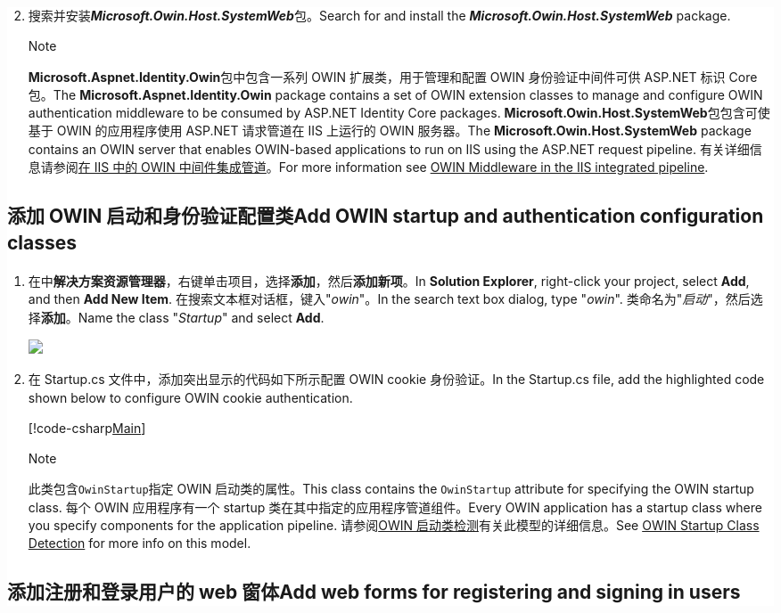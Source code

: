 2. <span data-ttu-id="a7f66-165">搜索并安装***Microsoft.Owin.Host.SystemWeb***包。</span><span class="sxs-lookup"><span data-stu-id="a7f66-165">Search for and install the ***Microsoft.Owin.Host.SystemWeb*** package.</span></span>

    > [!NOTE]
    > <span data-ttu-id="a7f66-166">**Microsoft.Aspnet.Identity.Owin**包中包含一系列 OWIN 扩展类，用于管理和配置 OWIN 身份验证中间件可供 ASP.NET 标识 Core 包。</span><span class="sxs-lookup"><span data-stu-id="a7f66-166">The **Microsoft.Aspnet.Identity.Owin** package contains a set of OWIN extension classes to manage and configure OWIN authentication middleware to be consumed by ASP.NET Identity Core packages.</span></span>
    > <span data-ttu-id="a7f66-167">**Microsoft.Owin.Host.SystemWeb**包包含可使基于 OWIN 的应用程序使用 ASP.NET 请求管道在 IIS 上运行的 OWIN 服务器。</span><span class="sxs-lookup"><span data-stu-id="a7f66-167">The **Microsoft.Owin.Host.SystemWeb** package contains an OWIN server that enables OWIN-based applications to run on IIS using the ASP.NET request pipeline.</span></span> <span data-ttu-id="a7f66-168">有关详细信息请参阅[在 IIS 中的 OWIN 中间件集成管道](../../../aspnet/overview/owin-and-katana/owin-middleware-in-the-iis-integrated-pipeline.md)。</span><span class="sxs-lookup"><span data-stu-id="a7f66-168">For more information see [OWIN Middleware in the IIS integrated pipeline](../../../aspnet/overview/owin-and-katana/owin-middleware-in-the-iis-integrated-pipeline.md).</span></span>

## <a name="add-owin-startup-and-authentication-configuration-classes"></a><span data-ttu-id="a7f66-169">添加 OWIN 启动和身份验证配置类</span><span class="sxs-lookup"><span data-stu-id="a7f66-169">Add OWIN startup and authentication configuration classes</span></span>

1. <span data-ttu-id="a7f66-170">在中**解决方案资源管理器**，右键单击项目，选择**添加**，然后**添加新项**。</span><span class="sxs-lookup"><span data-stu-id="a7f66-170">In **Solution Explorer**, right-click your project, select **Add**, and then **Add New Item**.</span></span> <span data-ttu-id="a7f66-171">在搜索文本框对话框，键入"*owin*"。</span><span class="sxs-lookup"><span data-stu-id="a7f66-171">In the search text box dialog, type "*owin*".</span></span> <span data-ttu-id="a7f66-172">类命名为"*启动*"，然后选择**添加**。</span><span class="sxs-lookup"><span data-stu-id="a7f66-172">Name the class "*Startup*" and select **Add**.</span></span> 
  
    ![](adding-aspnet-identity-to-an-empty-or-existing-web-forms-project/_static/image11.png)
2. <span data-ttu-id="a7f66-173">在 Startup.cs 文件中，添加突出显示的代码如下所示配置 OWIN cookie 身份验证。</span><span class="sxs-lookup"><span data-stu-id="a7f66-173">In the Startup.cs file, add the highlighted code shown below to configure OWIN cookie authentication.</span></span>

    [!code-csharp[Main](adding-aspnet-identity-to-an-empty-or-existing-web-forms-project/samples/sample4.cs?highlight=1,3,15-19)]

    > [!NOTE]
    > <span data-ttu-id="a7f66-174">此类包含`OwinStartup`指定 OWIN 启动类的属性。</span><span class="sxs-lookup"><span data-stu-id="a7f66-174">This class contains the `OwinStartup` attribute for specifying the OWIN startup class.</span></span> <span data-ttu-id="a7f66-175">每个 OWIN 应用程序有一个 startup 类在其中指定的应用程序管道组件。</span><span class="sxs-lookup"><span data-stu-id="a7f66-175">Every OWIN application has a startup class where you specify components for the application pipeline.</span></span> <span data-ttu-id="a7f66-176">请参阅[OWIN 启动类检测](../../../aspnet/overview/owin-and-katana/owin-startup-class-detection.md)有关此模型的详细信息。</span><span class="sxs-lookup"><span data-stu-id="a7f66-176">See [OWIN Startup Class Detection](../../../aspnet/overview/owin-and-katana/owin-startup-class-detection.md) for more info on this model.</span></span>

## <a name="add-web-forms-for-registering-and-signing-in-users"></a><span data-ttu-id="a7f66-177">添加注册和登录用户的 web 窗体</span><span class="sxs-lookup"><span data-stu-id="a7f66-177">Add web forms for registering and signing in users</span></span>
